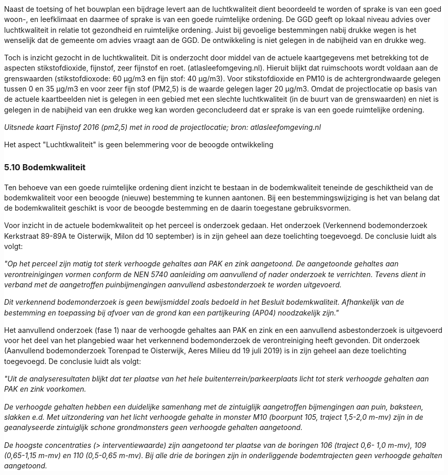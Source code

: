 Naast de toetsing of het bouwplan een bijdrage levert aan de luchtkwaliteit dient beoordeeld te worden of sprake is van een goed woon-, en leefklimaat en daarmee of sprake is van een goede ruimtelijke ordening. De GGD geeft op lokaal niveau advies over luchtkwaliteit in relatie tot gezondheid en ruimtelijke ordening. Juist bij gevoelige bestemmingen nabij drukke wegen is het wenselijk dat de gemeente om advies vraagt aan de GGD. De ontwikkeling is niet gelegen in de nabijheid van en drukke weg.

Toch is inzicht gezocht in de luchtkwaliteit. Dit is onderzocht door middel van de actuele kaartgegevens met betrekking tot de aspecten stikstofdioxide, fijnstof, zeer fijnstof en roet. (atlasleefomgeving.nl). Hieruit blijkt dat ruimschoots wordt voldaan aan de grenswaarden (stikstofdioxode: 60 μg/m3 en fijn stof: 40 μg/m3). Voor stikstofdioxide en PM10 is de achtergrondwaarde gelegen tussen 0 en 35 μg/m3 en voor zeer fijn stof (PM2,5) is de waarde gelegen lager 20 μg/m3. Omdat de projectlocatie op basis van de actuele kaartbeelden niet is gelegen in een gebied met een slechte luchtkwaliteit (in de buurt van de grenswaarden) en niet is gelegen in de nabijheid van een drukke weg kan worden geconcludeerd dat er sprake is van een goede ruimtelijke ordening.

*Uitsnede kaart Fijnstof 2016 (pm2,5) met in rood de projectlocatie; bron: atlasleefomgeving.nl*

Het aspect "Luchtkwaliteit" is geen belemmering voor de beoogde ontwikkeling

### **5.10 Bodemkwaliteit**

Ten behoeve van een goede ruimtelijke ordening dient inzicht te bestaan in de bodemkwaliteit teneinde de geschiktheid van de bodemkwaliteit voor een beoogde (nieuwe) bestemming te kunnen aantonen. Bij een bestemmingswijziging is het van belang dat de bodemkwaliteit geschikt is voor de beoogde bestemming en de daarin toegestane gebruiksvormen.

Voor inzicht in de actuele bodemkwaliteit op het perceel is onderzoek gedaan. Het onderzoek (Verkennend bodemonderzoek Kerkstraat 89-89A te Oisterwijk, Milon dd 10 september) is in zijn geheel aan deze toelichting toegevoegd. De conclusie luidt als volgt:

*"Op het perceel zijn matig tot sterk verhoogde gehaltes aan PAK en zink aangetoond. De aangetoonde gehaltes aan verontreinigingen vormen conform de NEN 5740 aanleiding om aanvullend of nader onderzoek te verrichten. Tevens dient in verband met de aangetroffen puinbijmengingen aanvullend asbestonderzoek te worden uitgevoerd.* 

*Dit verkennend bodemonderzoek is geen bewijsmiddel zoals bedoeld in het Besluit bodemkwaliteit. Afhankelijk van de bestemming en toepassing bij afvoer van de grond kan een partijkeuring (AP04) noodzakelijk zijn."*

Het aanvullend onderzoek (fase 1) naar de verhoogde gehaltes aan PAK en zink en een aanvullend asbestonderzoek is uitgevoerd voor het deel van het plangebied waar het verkennend bodemonderzoek de verontreiniging heeft gevonden. Dit onderzoek (Aanvullend bodemonderzoek Torenpad te Oisterwijk, Aeres Milieu dd 19 juli 2019) is in zijn geheel aan deze toelichting toegevoegd. De conclusie luidt als volgt:

*"Uit de analyseresultaten blijkt dat ter plaatse van het hele buitenterrein/parkeerplaats licht tot sterk verhoogde gehalten aan PAK en zink voorkomen.*

*De verhoogde gehalten hebben een duidelijke samenhang met de zintuiglijk aangetroffen bijmengingen aan puin, baksteen, slakken e.d. Met uitzondering van het licht verhoogde gehalte in monster M10 (boorpunt 105, traject 1,5-2,0 m-mv) zijn in de geanalyseerde zintuiglijk schone grondmonsters geen verhoogde gehalten aangetoond.*

*De hoogste concentraties (> interventiewaarde) zijn aangetoond ter plaatse van de boringen 106 (traject 0,6- 1,0 m-mv), 109 (0,65-1,15 m-mv) en 110 (0,5-0,65 m-mv). Bij alle drie de boringen zijn in onderliggende bodemtrajecten geen verhoogde gehalten aangetoond.*
